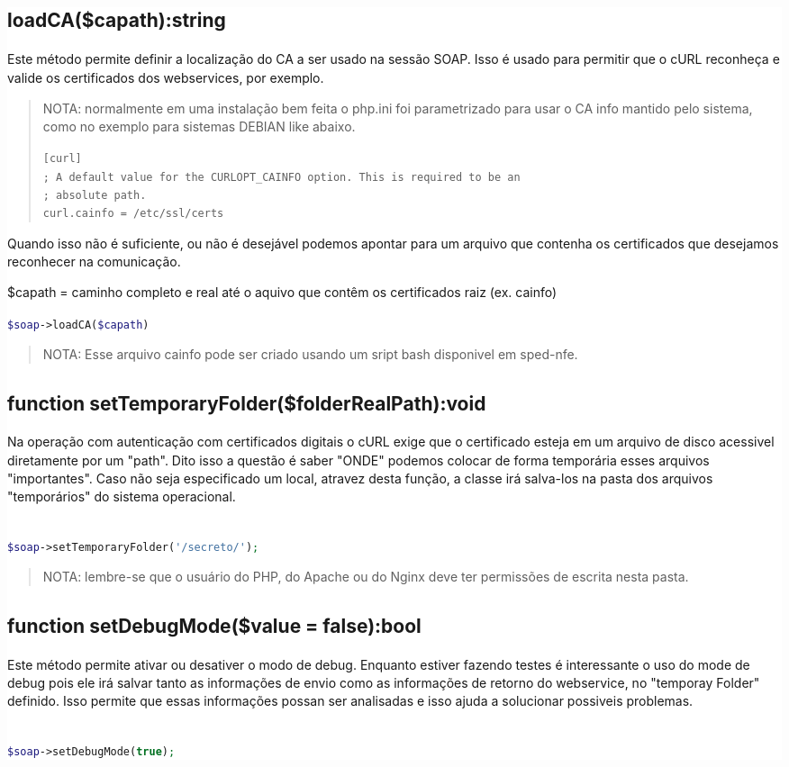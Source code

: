 
## loadCA($capath):string

Este método permite definir a localização do CA a ser usado na sessão SOAP.
Isso é usado para permitir que o cURL reconheça e valide os certificados dos webservices, por exemplo.

> NOTA: normalmente em uma instalação bem feita o php.ini foi parametrizado para usar o CA info mantido pelo sistema, como no exemplo para sistemas DEBIAN like abaixo.
> ```
> [curl]
> ; A default value for the CURLOPT_CAINFO option. This is required to be an
> ; absolute path.
> curl.cainfo = /etc/ssl/certs
> ```

Quando isso não é suficiente, ou não é desejável podemos apontar para um arquivo que contenha os certificados que desejamos reconhecer na comunicação. 

$capath = caminho completo e real até o aquivo que contêm os certificados raiz (ex. cainfo) 

```php
$soap->loadCA($capath)

```
> NOTA: Esse arquivo cainfo pode ser criado usando um sript bash disponivel em sped-nfe.


## function setTemporaryFolder($folderRealPath):void

Na operação com autenticação com certificados digitais o cURL exige que o certificado esteja em um arquivo de disco acessivel diretamente por um "path".
Dito isso a questão é saber "ONDE" podemos colocar de forma temporária esses arquivos "importantes".
Caso não seja especificado um local, atravez desta função, a classe irá salva-los na pasta dos arquivos "temporários" do sistema operacional.

```php

$soap->setTemporaryFolder('/secreto/');

```
> NOTA: lembre-se que o usuário do PHP, do Apache ou do Nginx deve ter permissões de escrita nesta pasta.

## function setDebugMode($value = false):bool

Este método permite ativar ou desativer o modo de debug. Enquanto estiver fazendo testes é interessante o uso do mode de debug pois ele irá salvar tanto as informações de envio como as informações de retorno do webservice, no "temporay Folder" definido. Isso permite que essas informações possan ser analisadas e isso ajuda a solucionar possiveis problemas. 

```php

$soap->setDebugMode(true);

```
